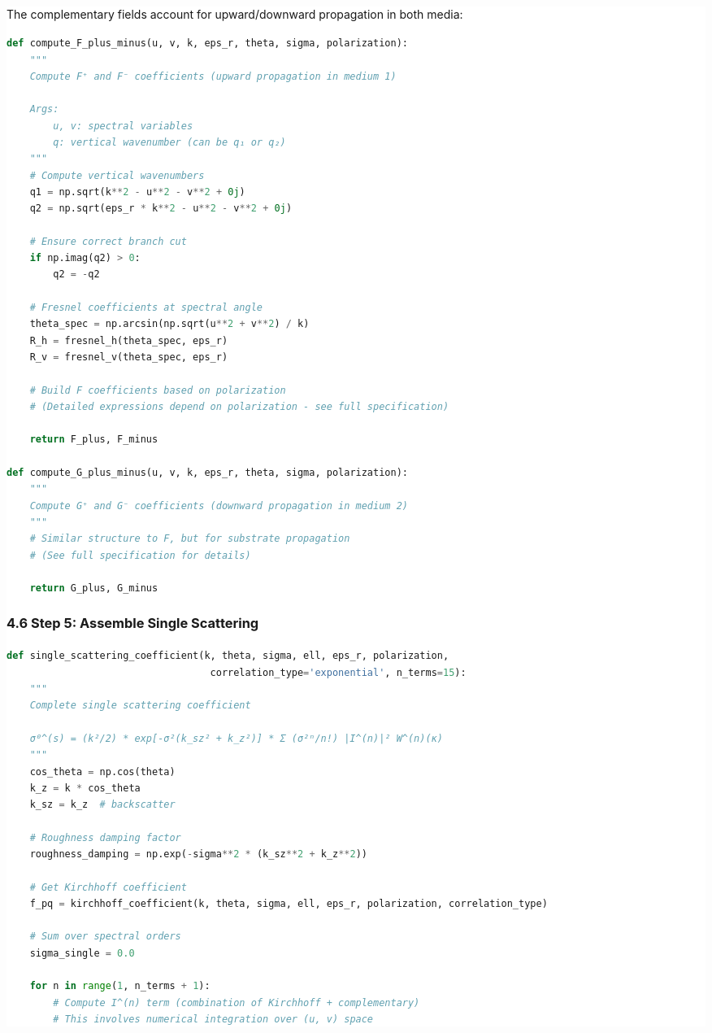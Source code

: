 The complementary fields account for upward/downward propagation in both media:

```python
def compute_F_plus_minus(u, v, k, eps_r, theta, sigma, polarization):
    """
    Compute F⁺ and F⁻ coefficients (upward propagation in medium 1)
    
    Args:
        u, v: spectral variables
        q: vertical wavenumber (can be q₁ or q₂)
    """
    # Compute vertical wavenumbers
    q1 = np.sqrt(k**2 - u**2 - v**2 + 0j)
    q2 = np.sqrt(eps_r * k**2 - u**2 - v**2 + 0j)
    
    # Ensure correct branch cut
    if np.imag(q2) > 0:
        q2 = -q2
    
    # Fresnel coefficients at spectral angle
    theta_spec = np.arcsin(np.sqrt(u**2 + v**2) / k)
    R_h = fresnel_h(theta_spec, eps_r)
    R_v = fresnel_v(theta_spec, eps_r)
    
    # Build F coefficients based on polarization
    # (Detailed expressions depend on polarization - see full specification)
    
    return F_plus, F_minus

def compute_G_plus_minus(u, v, k, eps_r, theta, sigma, polarization):
    """
    Compute G⁺ and G⁻ coefficients (downward propagation in medium 2)
    """
    # Similar structure to F, but for substrate propagation
    # (See full specification for details)
    
    return G_plus, G_minus
```

### 4.6 Step 5: Assemble Single Scattering

```python
def single_scattering_coefficient(k, theta, sigma, ell, eps_r, polarization, 
                                   correlation_type='exponential', n_terms=15):
    """
    Complete single scattering coefficient
    
    σ⁰^(s) = (k²/2) * exp[-σ²(k_sz² + k_z²)] * Σ (σ²ⁿ/n!) |I^(n)|² W^(n)(κ)
    """
    cos_theta = np.cos(theta)
    k_z = k * cos_theta
    k_sz = k_z  # backscatter
    
    # Roughness damping factor
    roughness_damping = np.exp(-sigma**2 * (k_sz**2 + k_z**2))
    
    # Get Kirchhoff coefficient
    f_pq = kirchhoff_coefficient(k, theta, sigma, ell, eps_r, polarization, correlation_type)
    
    # Sum over spectral orders
    sigma_single = 0.0
    
    for n in range(1, n_terms + 1):
        # Compute I^(n) term (combination of Kirchhoff + complementary)
        # This involves numerical integration over (u, v) space
```